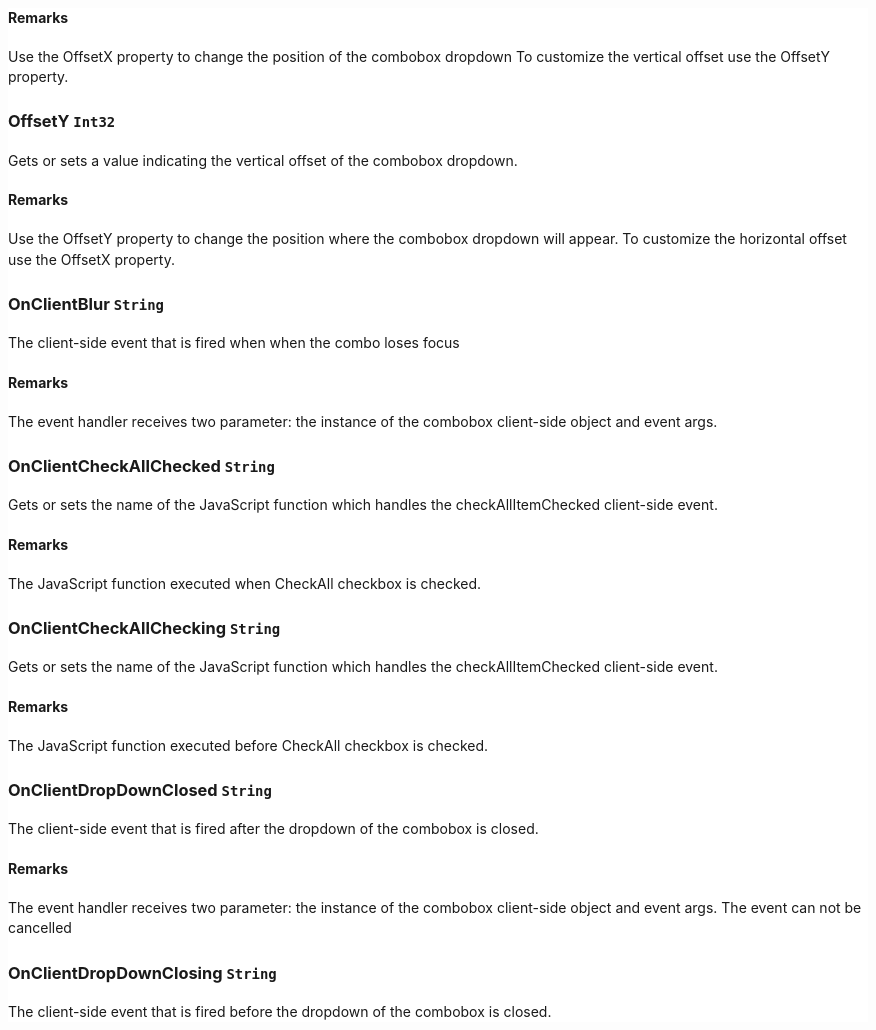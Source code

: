 #### Remarks
Use the OffsetX property to change the position of the combobox dropdown
                    To customize the vertical offset use the OffsetY
                    property.

###  OffsetY `Int32`

Gets or sets a value indicating the vertical offset of the combobox dropdown.

#### Remarks
Use the OffsetY property to change the position where the combobox dropdown
                will appear.
                    To customize the horizontal offset use the OffsetX
                    property.

###  OnClientBlur `String`

The client-side event that is fired when when the combo loses focus

#### Remarks
The event handler receives two parameter: the instance of the combobox
             client-side object and event args.

###  OnClientCheckAllChecked `String`

Gets or sets the name of the JavaScript function which handles the checkAllItemChecked client-side event.

#### Remarks
The JavaScript function executed when CheckAll checkbox is checked.

###  OnClientCheckAllChecking `String`

Gets or sets the name of the JavaScript function which handles the checkAllItemChecked client-side event.

#### Remarks
The JavaScript function executed before CheckAll checkbox is checked.

###  OnClientDropDownClosed `String`

The client-side event that is fired after the dropdown of the combobox is
             closed.

#### Remarks
The event handler receives two parameter: the instance of the combobox
             client-side object and event args. The event can not be cancelled

###  OnClientDropDownClosing `String`

The client-side event that is fired before the dropdown of the combobox is
             closed.
